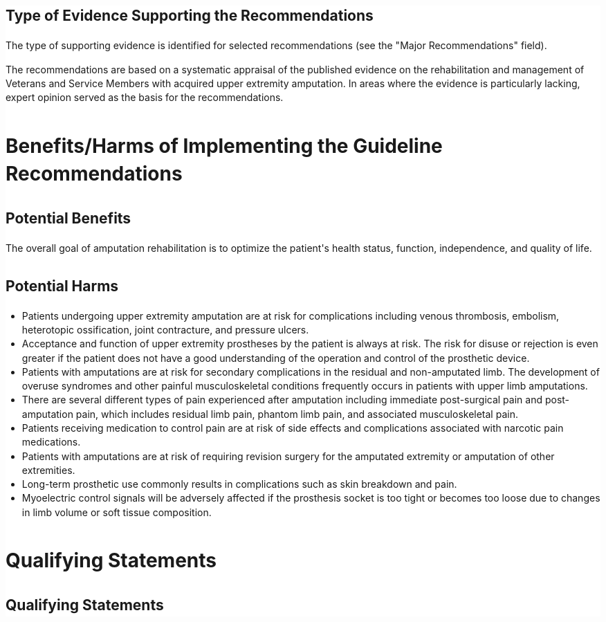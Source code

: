 ## Type of Evidence Supporting the Recommendations



The type of supporting evidence is identified for selected recommendations (see the "Major Recommendations" field).

The recommendations are based on a systematic appraisal of the published evidence on the rehabilitation and management of Veterans and Service Members with acquired upper extremity amputation. In areas where the evidence is particularly lacking, expert opinion served as the basis for the recommendations.

# Benefits/Harms of Implementing the Guideline Recommendations

## Potential Benefits



The overall goal of amputation rehabilitation is to optimize the patient's health status, function, independence, and quality of life.

## Potential Harms



  * Patients undergoing upper extremity amputation are at risk for complications including venous thrombosis, embolism, heterotopic ossification, joint contracture, and pressure ulcers. 
  * Acceptance and function of upper extremity prostheses by the patient is always at risk. The risk for disuse or rejection is even greater if the patient does not have a good understanding of the operation and control of the prosthetic device. 
  * Patients with amputations are at risk for secondary complications in the residual and non-amputated limb. The development of overuse syndromes and other painful musculoskeletal conditions frequently occurs in patients with upper limb amputations. 
  * There are several different types of pain experienced after amputation including immediate post-surgical pain and post-amputation pain, which includes residual limb pain, phantom limb pain, and associated musculoskeletal pain. 
  * Patients receiving medication to control pain are at risk of side effects and complications associated with narcotic pain medications. 
  * Patients with amputations are at risk of requiring revision surgery for the amputated extremity or amputation of other extremities. 
  * Long-term prosthetic use commonly results in complications such as skin breakdown and pain. 
  * Myoelectric control signals will be adversely affected if the prosthesis socket is too tight or becomes too loose due to changes in limb volume or soft tissue composition. 



# Qualifying Statements

## Qualifying Statements

